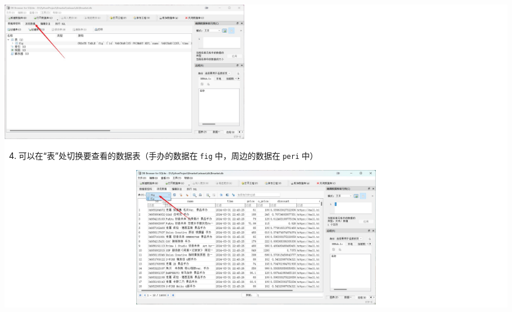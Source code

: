 <img src="img/sqlite_2.jpg" style="zoom: 40%;" />
</div>

4. 可以在“表”处切换要查看的数据表（手办的数据在 `fig` 中，周边的数据在 `peri` 中）
<div align=center>
<img src="img/sqlite_3.jpg" style="zoom: 40%;" />
</div>
